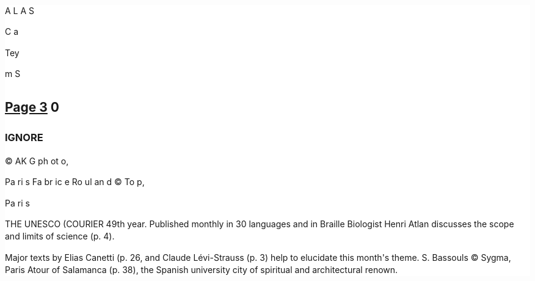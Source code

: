 A
L
A
S
 
C
a
 
Tey
 
m
S
 
  

## [Page 3](https://demo.humlab.umu.se/courier/102577engo.pdf#page=3) 0

### IGNORE

© 
AK
G 
ph
ot
o,
 
Pa
ri
s 
Fa
br
ic
e 
Ro
ul
an
d 
© 
To
p,
 
Pa
ri
s 
   
THE UNESCO (COURIER 
49th year. Published monthly in 30 languages and in Braille 
Biologist Henri Atlan 
discusses the scope and limits 
of science (p. 4). 
  
Major texts by 
Elias Canetti (p. 26, and 
Claude Lévi-Strauss (p. 3) 
help to elucidate 
this month's theme. 
S. Bassouls © Sygma, Paris 
Atour of Salamanca (p. 38), 
the Spanish university city of spiritual 
and architectural renown. 
  